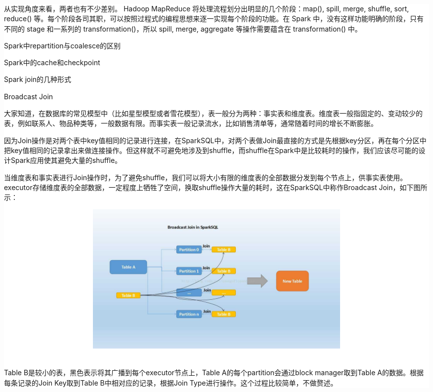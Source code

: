从实现角度来看，两者也有不少差别。 Hadoop MapReduce 将处理流程划分出明显的几个阶段：map(), spill, merge, shuffle, sort, reduce() 等。每个阶段各司其职，可以按照过程式的编程思想来逐一实现每个阶段的功能。在 Spark 中，没有这样功能明确的阶段，只有不同的 stage 和一系列的 transformation()，所以 spill, merge, aggregate 等操作需要蕴含在 transformation() 中。



Spark中repartition与coalesce的区别

 

 

Spark中的cache和checkpoint

 

 

Spark join的几种形式

 

Broadcast Join

大家知道，在数据库的常见模型中（比如星型模型或者雪花模型），表一般分为两种：事实表和维度表。维度表一般指固定的、变动较少的表，例如联系人、物品种类等，一般数据有限。而事实表一般记录流水，比如销售清单等，通常随着时间的增长不断膨胀。

因为Join操作是对两个表中key值相同的记录进行连接，在SparkSQL中，对两个表做Join最直接的方式是先根据key分区，再在每个分区中把key值相同的记录拿出来做连接操作。但这样就不可避免地涉及到shuffle，而shuffle在Spark中是比较耗时的操作，我们应该尽可能的设计Spark应用使其避免大量的shuffle。

当维度表和事实表进行Join操作时，为了避免shuffle，我们可以将大小有限的维度表的全部数据分发到每个节点上，供事实表使用。executor存储维度表的全部数据，一定程度上牺牲了空间，换取shuffle操作大量的耗时，这在SparkSQL中称作Broadcast Join，如下图所示：

<div align="center"> <img src="../pics/lip_image013.png" width="500"/> </div><br>

Table B是较小的表，黑色表示将其广播到每个executor节点上，Table A的每个partition会通过block manager取到Table A的数据。根据每条记录的Join Key取到Table B中相对应的记录，根据Join Type进行操作。这个过程比较简单，不做赘述。
